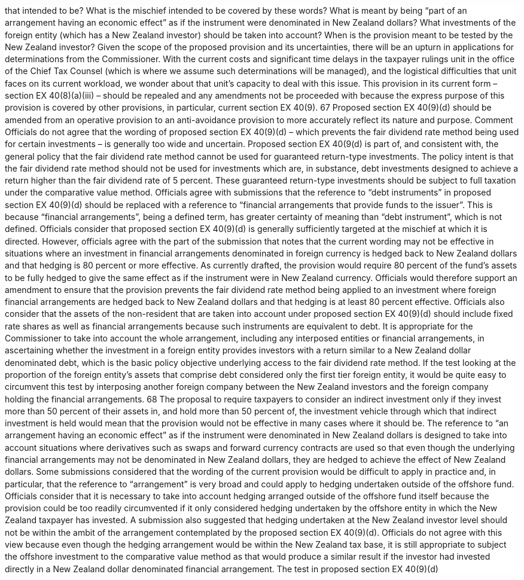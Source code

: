 that intended to be? What is the mischief intended to be covered by these words? What is meant by being “part of an arrangement having an economic effect” as if the instrument were denominated in New Zealand dollars? What investments of the foreign entity (which has a New Zealand investor) should be taken into account? When is the provision meant to be tested by the New Zealand investor? Given the scope of the proposed provision and its uncertainties, there will be an upturn in applications for determinations from the Commissioner. With the current costs and significant time delays in the taxpayer rulings unit in the office of the Chief Tax Counsel (which is where we assume such determinations will be managed), and the logistical difficulties that unit faces on its current workload, we wonder about that unit’s capacity to deal with this issue. This provision in its current form – section EX 40(8)(a)(iii) – should be repealed and any amendments not be proceeded with because the express purpose of this provision is covered by other provisions, in particular, current section EX 40(9). 67 Proposed section EX 40(9)(d) should be amended from an operative provision to an anti-avoidance provision to more accurately reflect its nature and purpose. Comment Officials do not agree that the wording of proposed section EX 40(9)(d) – which prevents the fair dividend rate method being used for certain investments – is generally too wide and uncertain. Proposed section EX 40(9(d) is part of, and consistent with, the general policy that the fair dividend rate method cannot be used for guaranteed return-type investments. The policy intent is that the fair dividend rate method should not be used for investments which are, in substance, debt investments designed to achieve a return higher than the fair dividend rate of 5 percent. These guaranteed return-type investments should be subject to full taxation under the comparative value method. Officials agree with submissions that the reference to “debt instruments” in proposed section EX 40(9)(d) should be replaced with a reference to “financial arrangements that provide funds to the issuer”. This is because “financial arrangements”, being a defined term, has greater certainty of meaning than “debt instrument”, which is not defined. Officials consider that proposed section EX 40(9)(d) is generally sufficiently targeted at the mischief at which it is directed. However, officials agree with the part of the submission that notes that the current wording may not be effective in situations where an investment in financial arrangements denominated in foreign currency is hedged back to New Zealand dollars and that hedging is 80 percent or more effective. As currently drafted, the provision would require 80 percent of the fund’s assets to be fully hedged to give the same effect as if the instrument were in New Zealand currency. Officials would therefore support an amendment to ensure that the provision prevents the fair dividend rate method being applied to an investment where foreign financial arrangements are hedged back to New Zealand dollars and that hedging is at least 80 percent effective. Officials also consider that the assets of the non-resident that are taken into account under proposed section EX 40(9)(d) should include fixed rate shares as well as financial arrangements because such instruments are equivalent to debt. It is appropriate for the Commissioner to take into account the whole arrangement, including any interposed entities or financial arrangements, in ascertaining whether the investment in a foreign entity provides investors with a return similar to a New Zealand dollar denominated debt, which is the basic policy objective underlying access to the fair dividend rate method. If the test looking at the proportion of the foreign entity’s assets that comprise debt considered only the first tier foreign entity, it would be quite easy to circumvent this test by interposing another foreign company between the New Zealand investors and the foreign company holding the financial arrangements. 68 The proposal to require taxpayers to consider an indirect investment only if they invest more than 50 percent of their assets in, and hold more than 50 percent of, the investment vehicle through which that indirect investment is held would mean that the provision would not be effective in many cases where it should be. The reference to “an arrangement having an economic effect” as if the instrument were denominated in New Zealand dollars is designed to take into account situations where derivatives such as swaps and forward currency contracts are used so that even though the underlying financial arrangements may not be denominated in New Zealand dollars, they are hedged to achieve the effect of New Zealand dollars. Some submissions considered that the wording of the current provision would be difficult to apply in practice and, in particular, that the reference to “arrangement” is very broad and could apply to hedging undertaken outside of the offshore fund. Officials consider that it is necessary to take into account hedging arranged outside of the offshore fund itself because the provision could be too readily circumvented if it only considered hedging undertaken by the offshore entity in which the New Zealand taxpayer has invested. A submission also suggested that hedging undertaken at the New Zealand investor level should not be within the ambit of the arrangement contemplated by the proposed section EX 40(9)(d). Officials do not agree with this view because even though the hedging arrangement would be within the New Zealand tax base, it is still appropriate to subject the offshore investment to the comparative value method as that would produce a similar result if the investor had invested directly in a New Zealand dollar denominated financial arrangement. The test in proposed section EX 40(9)(d)